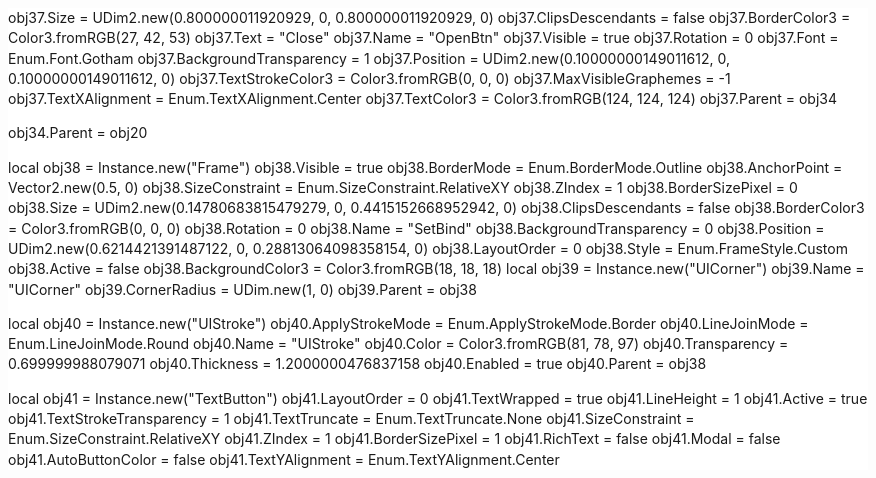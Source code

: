 obj37.Size = UDim2.new(0.800000011920929, 0, 0.800000011920929, 0)
obj37.ClipsDescendants = false
obj37.BorderColor3 = Color3.fromRGB(27, 42, 53)
obj37.Text = "Close"
obj37.Name = "OpenBtn"
obj37.Visible = true
obj37.Rotation = 0
obj37.Font = Enum.Font.Gotham
obj37.BackgroundTransparency = 1
obj37.Position = UDim2.new(0.10000000149011612, 0, 0.10000000149011612, 0)
obj37.TextStrokeColor3 = Color3.fromRGB(0, 0, 0)
obj37.MaxVisibleGraphemes = -1
obj37.TextXAlignment = Enum.TextXAlignment.Center
obj37.TextColor3 = Color3.fromRGB(124, 124, 124)
obj37.Parent = obj34

obj34.Parent = obj20

local obj38 = Instance.new("Frame")
obj38.Visible = true
obj38.BorderMode = Enum.BorderMode.Outline
obj38.AnchorPoint = Vector2.new(0.5, 0)
obj38.SizeConstraint = Enum.SizeConstraint.RelativeXY
obj38.ZIndex = 1
obj38.BorderSizePixel = 0
obj38.Size = UDim2.new(0.14780683815479279, 0, 0.4415152668952942, 0)
obj38.ClipsDescendants = false
obj38.BorderColor3 = Color3.fromRGB(0, 0, 0)
obj38.Rotation = 0
obj38.Name = "SetBind"
obj38.BackgroundTransparency = 0
obj38.Position = UDim2.new(0.6214421391487122, 0, 0.28813064098358154, 0)
obj38.LayoutOrder = 0
obj38.Style = Enum.FrameStyle.Custom
obj38.Active = false
obj38.BackgroundColor3 = Color3.fromRGB(18, 18, 18)
local obj39 = Instance.new("UICorner")
obj39.Name = "UICorner"
obj39.CornerRadius = UDim.new(1, 0)
obj39.Parent = obj38

local obj40 = Instance.new("UIStroke")
obj40.ApplyStrokeMode = Enum.ApplyStrokeMode.Border
obj40.LineJoinMode = Enum.LineJoinMode.Round
obj40.Name = "UIStroke"
obj40.Color = Color3.fromRGB(81, 78, 97)
obj40.Transparency = 0.699999988079071
obj40.Thickness = 1.2000000476837158
obj40.Enabled = true
obj40.Parent = obj38

local obj41 = Instance.new("TextButton")
obj41.LayoutOrder = 0
obj41.TextWrapped = true
obj41.LineHeight = 1
obj41.Active = true
obj41.TextStrokeTransparency = 1
obj41.TextTruncate = Enum.TextTruncate.None
obj41.SizeConstraint = Enum.SizeConstraint.RelativeXY
obj41.ZIndex = 1
obj41.BorderSizePixel = 1
obj41.RichText = false
obj41.Modal = false
obj41.AutoButtonColor = false
obj41.TextYAlignment = Enum.TextYAlignment.Center